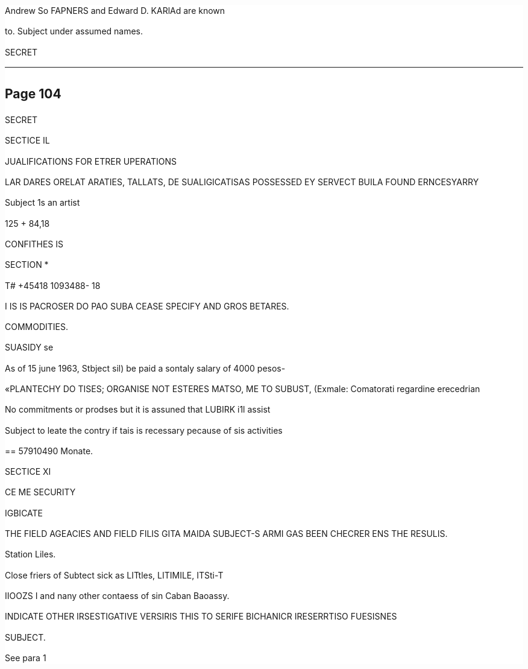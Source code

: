 Andrew So FAPNERS and Edward D. KARlAd are known

to. Subject under assumed names.

SECRET

---

## Page 104

SECRET

SECTICE IL

JUALIFICATIONS FOR ETRER UPERATIONS

LAR DARES ORELAT ARATIES, TALLATS, DE SUALIGICATISAS POSSESSED EY SERVECT BUILA FOUND ERNCESYARRY

Subject 1s an artist

125 + 84,18

CONFITHES IS

SECTION *

T# +45418 1093488- 18

I IS IS PACROSER DO PAO SUBA CEASE SPECIFY AND GROS BETARES.

COMMODITIES.

SUASIDY se

As of 15 june 1963, Stbject sil) be paid a sontaly salary of 4000 pesos-

«PLANTECHY DO TISES; ORGANISE NOT ESTERES MATSO, ME TO SUBUST, (Exmale: Comatorati regardine erecedrian

No commitments or prodses but it is assuned that LUBIRK i1l assist

Subject to leate the contry if tais is recessary pecause of sis activities

== 57910490 Monate.

SECTICE XI

CE ME SECURITY

IGBICATE

THE FIELD AGEACIES AND FIELD FILIS GITA MAIDA SUBJECT-S ARMI GAS BEEN CHECRER ENS THE RESULIS.

Station Liles.

Close friers of Subtect sick as LITtles, LITIMILE, ITSti-T

IIOOZS I and nany other contaess of sin Caban Baoassy.

INDICATE OTHER IRSESTIGATIVE VERSIRIS THIS TO SERIFE BICHANICR IRESERRTISO FUESISNES

SUBJECT.

See para 1
